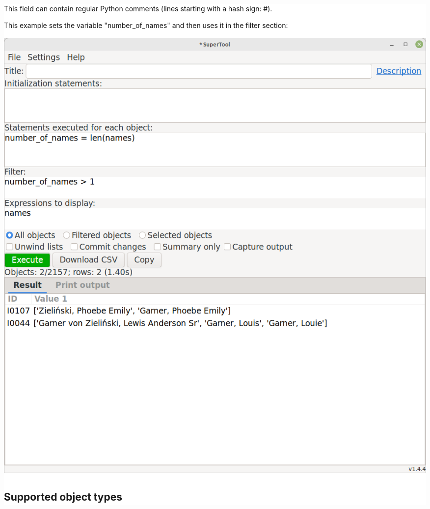 This field can contain regular Python comments (lines starting with a hash sign: #).

This example sets the variable "number_of_names" and then uses it in the filter section:

![SuperTool](images/SuperTool-number-of-names.png)

## Supported object types
